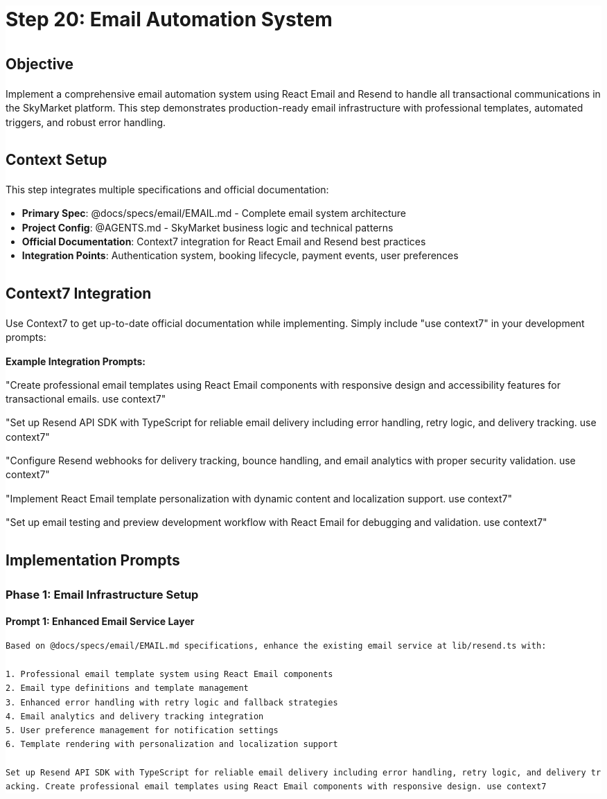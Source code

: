 # Step 20: Email Automation System

## Objective

Implement a comprehensive email automation system using React Email and Resend to handle all transactional communications in the SkyMarket platform. This step demonstrates production-ready email infrastructure with professional templates, automated triggers, and robust error handling.

## Context Setup

This step integrates multiple specifications and official documentation:

- **Primary Spec**: @docs/specs/email/EMAIL.md - Complete email system architecture
- **Project Config**: @AGENTS.md - SkyMarket business logic and technical patterns
- **Official Documentation**: Context7 integration for React Email and Resend best practices
- **Integration Points**: Authentication system, booking lifecycle, payment events, user preferences

## Context7 Integration

Use Context7 to get up-to-date official documentation while implementing. Simply include "use context7" in your development prompts:

**Example Integration Prompts:**

"Create professional email templates using React Email components with responsive design and accessibility features for transactional emails. use context7"

"Set up Resend API SDK with TypeScript for reliable email delivery including error handling, retry logic, and delivery tracking. use context7"

"Configure Resend webhooks for delivery tracking, bounce handling, and email analytics with proper security validation. use context7"

"Implement React Email template personalization with dynamic content and localization support. use context7"

"Set up email testing and preview development workflow with React Email for debugging and validation. use context7"

## Implementation Prompts

### Phase 1: Email Infrastructure Setup

**Prompt 1: Enhanced Email Service Layer**
```
Based on @docs/specs/email/EMAIL.md specifications, enhance the existing email service at lib/resend.ts with:

1. Professional email template system using React Email components
2. Email type definitions and template management
3. Enhanced error handling with retry logic and fallback strategies
4. Email analytics and delivery tracking integration
5. User preference management for notification settings
6. Template rendering with personalization and localization support

Set up Resend API SDK with TypeScript for reliable email delivery including error handling, retry logic, and delivery tracking. Create professional email templates using React Email components with responsive design. use context7
```
